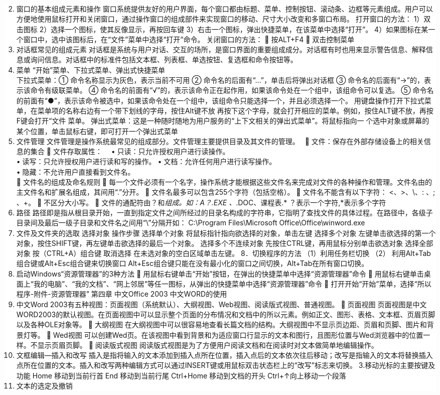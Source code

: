 2.	窗口的基本组成元素和操作
窗口系统提供友好的用户界面，每个窗口都由标题、菜单、控制按钮、滚动条、边框等元素组成。用户可以方便地使用鼠标打开和关闭窗口，通过操作窗口的组成部件来实现窗口的移动、尺寸大小改变和多窗口布局。
打开窗口的方法：
1）双击图标 
2）选择一个图标，使其反像显示，再按回车键
3）右击一个图标，弹出快捷菜单，在该菜单中选择“打开”。
4）如果图标在某一个窗口中，选中该图标后，在“文件”菜单中选择“打开”命令。
关闭窗口的方法：
	按ALT+F4
	双击控制菜单
3.	对话框常见的组成元素     对话框是系统与用户对话、交互的场所，是窗口界面的重要组成成分。对话框有时也用来显示警告信息、解释信息或询问信息。对话框中的标准件包括文本框、列表框、单选按钮、复选框和命令按钮等。
4.	菜单 “开始”菜单、下拉式菜单、弹出式快捷菜单                            
下拉式菜单：① 命令名称显示为灰色，表示当前不可用
            ② 命令名的后面有“…”，单击后将弹出对话框
            ③ 命令名的后面有“→”的，表示该命令有级联菜单。
            ④ 命令名的前面有“√”的，表示该命令正在起作用，如果该命令处在一个组中，该组命令可以复选。
            ⑤ 命令名的前面有“●”，表示该命令被选中，如果该命令处在一个组中，该组命令只能选择一个，并且必须选择一个。
用键盘操作打开下拉式菜单，在菜单项的名称右边有一个带下划线的字母，按住Alt键不放
再按下这个字母，就会打开相应的菜单。例如，按住ALT键不放，再按F键会打开“文件
菜单。
弹出式菜单：这是一种随时随地为用户服务的“上下文相关的弹出式菜单”。将鼠标指向一
个选中对象或屏幕的某个位置，单击鼠标右键，即可打开一个弹出式菜单
5.  文件管理
文件管理是操作系统最常见的组成部分。文件管理主要提供目录及其文件的管理。　
	文件：保存在外部存储设备上的相关信息的集合
	文件存取属性：　
•	只读：只允许授权用户进行读操作。  
•	读写：只允许授权用户进行读和写的操作。 
•	文档：允许任何用户进行读写操作。  
•	隐藏：不允许用户直接看到文件名。  
	文件名的组成及命名规则
	每一个文件必须有一个名字，操作系统才能根据这些文件名来完成对文件的各种操作和管理。文件名由的主文件名和扩展名组成，其间用“.”分开。
	文件名最多可以包含255个字符（包括空格）。
	文件名不能含有以下字符： <、>、\、: 、; 、+。
	不区分大小写。
	文件的通配符由？和*组成。如：A？.EXE 、*.DOC、课程表.*  ？表示一个字符,*表示多个字符
6. 路径
路径即是指从根目录开始，一直到指定文件之间所经过的目录名构成的字符串，它指明了查找文件的具体过程。在路径中，各级子目录间及最后一级子目录和文件名之间用“\”分隔开如：
         C:\Program Files\Microsoft Office\Office\winword.exe
7. 文件及文件夹的选取
选择对象	操作步骤
选择单个对象	将鼠标指针指向欲选择的对象，单击左键
选择多个对象	左键单击欲选择的第一个对象，按住SHIFT键，再左键单击欲选择的最后一个对象。
选择多个不连续对象	先按住CTRL键，再用鼠标分别单击欲选对象
选择全部对象	按（CTRL+A）组合键
取消选择	在未选对象的空白区域单击左键。
8．切换程序的方法  （1）利用任务栏切换 （2） 利用Alt+Tab组合键或Alt+Esc组合键来切换窗口 Alt+Esc组合键只能在没有最小化的窗口之间切换，Alt+Tab在所有窗口切换。
9. 启动Windows“资源管理器”的3种方法
	用鼠标右键单击“开始”按钮，在弹出的快捷菜单中选择“资源管理器”命令
	用鼠标右键单击桌面上“我的电脑”、“我的文档”、“网上邻居”等任一图标，从弹出的快捷菜单中选择“资源管理器”命令
	打开开始“开始”菜单，选择“所以程序-附件-资源管理器”
                    第四章  中文Office 2003
 	中文WORD的使用
1. 中文Word 2003有五种视图：页面视图（系统默认）、大纲视图、Web视图、阅读版式视图、普通视图。
	页面视图 页面视图是中文WORD2003的默认视图。在页面视图中可以显示整个页面的分布情况和文档中的所以元素。例如正文、图形、表格、文本框、页眉页脚以及各种OLE对象等。
	大纲视图 在大纲视图中可以很容易地查看长篇文档的结构。大纲视图中不显示页边距、页眉和页脚、图片和背景灯等。
	Wed视图 可以创建Wed页。在该视图中看到背景和为适应窗口行显示的文本和图行，且图形位置与Wed浏览器中的位置一样。不显示页眉页脚。
	阅读版式视图 阅读版式视图是为了方便用户阅读文档和在阅读时对文本做简单地编辑操作。
2. 文框编辑—插入和改写   插入是指将输入的文本添加到插入点所在位置，插入点后的文本依次往后移动；改写是指输入的文本将替换插入点所在位置的文本。插入和改写两种编辑方式可以通过INSERT键或用鼠标双击状态栏上的“改写”标志来切换。
3.移动光标的主要按键及功能   Home 移动到当前行首 End 移动到当前行尾 
Ctrl+Home 移动到文档的开头 Ctrl+↑向上移动一个段落
4. 文本的选定及撤销 